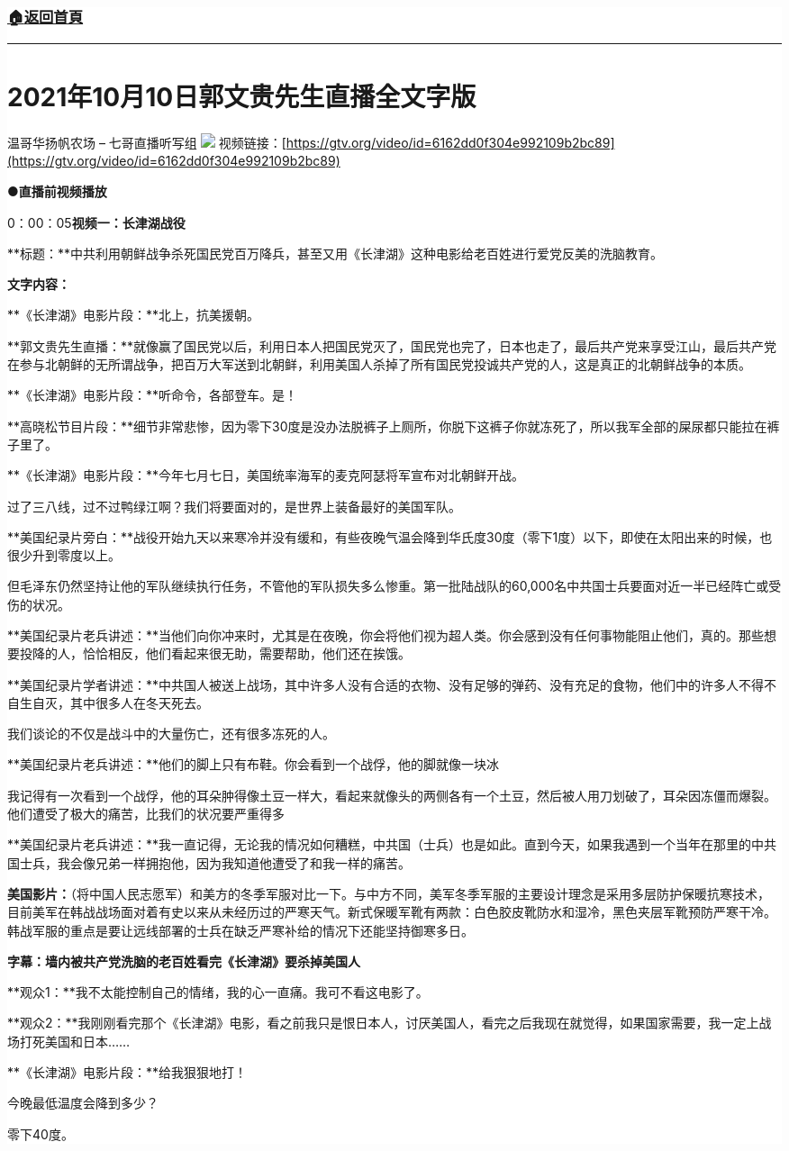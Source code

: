 ###  [:house:返回首頁](https://github.com/ourhimalayas/txt)
---

# 2021年10月10日郭文贵先生直播全文字版
温哥华扬帆农场 – 七哥直播听写组
![](https://assets.gnews.org/wp-content/uploads/2021/10/00.png)
视频链接：[https://gtv.org/video/id=6162dd0f304e992109b2bc89](https://gtv.org/video/id=6162dd0f304e992109b2bc89)

●**直播前视频播放**

0：00：05**视频一：长津湖战役**

**标题：**中共利用朝鲜战争杀死国民党百万降兵，甚至又用《长津湖》这种电影给老百姓进行爱党反美的洗脑教育。

**文字内容：**

**《长津湖》电影片段：**北上，抗美援朝。

**郭文贵先生直播：**就像赢了国民党以后，利用日本人把国民党灭了，国民党也完了，日本也走了，最后共产党来享受江山，最后共产党在参与北朝鲜的无所谓战争，把百万大军送到北朝鲜，利用美国人杀掉了所有国民党投诚共产党的人，这是真正的北朝鲜战争的本质。

**《长津湖》电影片段：**听命令，各部登车。是！

**高晓松节目片段：**细节非常悲惨，因为零下30度是没办法脱裤子上厕所，你脱下这裤子你就冻死了，所以我军全部的屎尿都只能拉在裤子里了。

**《长津湖》电影片段：**今年七月七日，美国统率海军的麦克阿瑟将军宣布对北朝鲜开战。

过了三八线，过不过鸭绿江啊？我们将要面对的，是世界上装备最好的美国军队。

**美国纪录片旁白：**战役开始九天以来寒冷并没有缓和，有些夜晚气温会降到华氏度30度（零下1度）以下，即使在太阳出来的时候，也很少升到零度以上。

但毛泽东仍然坚持让他的军队继续执行任务，不管他的军队损失多么惨重。第一批陆战队的60,000名中共国士兵要面对近一半已经阵亡或受伤的状况。

**美国纪录片老兵讲述：**当他们向你冲来时，尤其是在夜晚，你会将他们视为超人类。你会感到没有任何事物能阻止他们，真的。那些想要投降的人，恰恰相反，他们看起来很无助，需要帮助，他们还在挨饿。

**美国纪录片学者讲述：**中共国人被送上战场，其中许多人没有合适的衣物、没有足够的弹药、没有充足的食物，他们中的许多人不得不自生自灭，其中很多人在冬天死去。

我们谈论的不仅是战斗中的大量伤亡，还有很多冻死的人。

**美国纪录片老兵讲述：**他们的脚上只有布鞋。你会看到一个战俘，他的脚就像一块冰

我记得有一次看到一个战俘，他的耳朵肿得像土豆一样大，看起来就像头的两侧各有一个土豆，然后被人用刀划破了，耳朵因冻僵而爆裂。他们遭受了极大的痛苦，比我们的状况要严重得多

**美国纪录片老兵讲述：**我一直记得，无论我的情况如何糟糕，中共国（士兵）也是如此。直到今天，如果我遇到一个当年在那里的中共国士兵，我会像兄弟一样拥抱他，因为我知道他遭受了和我一样的痛苦。

**美国影片：**（将中国人民志愿军）和美方的冬季军服对比一下。与中方不同，美军冬季军服的主要设计理念是采用多层防护保暖抗寒技术，目前美军在韩战战场面对着有史以来从未经历过的严寒天气。新式保暖军靴有两款：白色胶皮靴防水和湿冷，黑色夹层军靴预防严寒干冷。韩战军服的重点是要让远线部署的士兵在缺乏严寒补给的情况下还能坚持御寒多日。

**字幕：墙内被共产党洗脑的老百姓看完《长津湖》要杀掉美国人**

**观众1：**我不太能控制自己的情绪，我的心一直痛。我可不看这电影了。

**观众2：**我刚刚看完那个《长津湖》电影，看之前我只是恨日本人，讨厌美国人，看完之后我现在就觉得，如果国家需要，我一定上战场打死美国和日本……

**《长津湖》电影片段：**给我狠狠地打！

今晚最低温度会降到多少？

零下40度。
